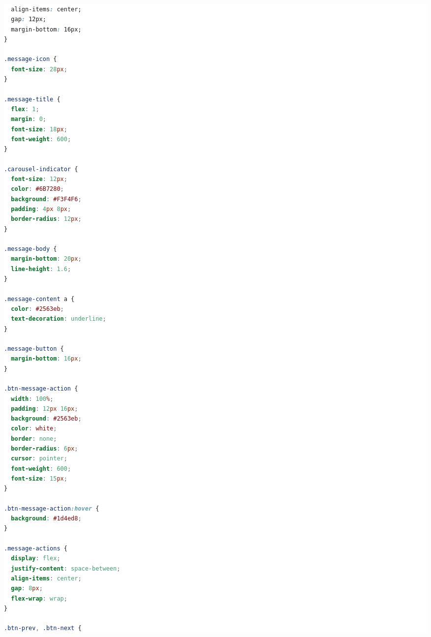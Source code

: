 ```css
  align-items: center;
  gap: 12px;
  margin-bottom: 16px;
}

.message-icon {
  font-size: 28px;
}

.message-title {
  flex: 1;
  margin: 0;
  font-size: 18px;
  font-weight: 600;
}

.carousel-indicator {
  font-size: 12px;
  color: #6B7280;
  background: #F3F4F6;
  padding: 4px 8px;
  border-radius: 12px;
}

.message-body {
  margin-bottom: 20px;
  line-height: 1.6;
}

.message-content a {
  color: #2563eb;
  text-decoration: underline;
}

.message-button {
  margin-bottom: 16px;
}

.btn-message-action {
  width: 100%;
  padding: 12px 16px;
  background: #2563eb;
  color: white;
  border: none;
  border-radius: 6px;
  cursor: pointer;
  font-weight: 600;
  font-size: 15px;
}

.btn-message-action:hover {
  background: #1d4ed8;
}

.message-actions {
  display: flex;
  justify-content: space-between;
  align-items: center;
  gap: 8px;
  flex-wrap: wrap;
}

.btn-prev, .btn-next {
```